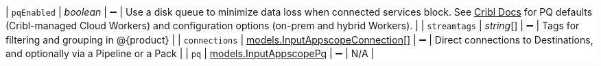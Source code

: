 | `pqEnabled`                                                                                                                                                                                                                                                                                                                                                  | *boolean*                                                                                                                                                                                                                                                                                                                                                    | :heavy_minus_sign:                                                                                                                                                                                                                                                                                                                                           | Use a disk queue to minimize data loss when connected services block. See [Cribl Docs](https://docs.cribl.io/stream/persistent-queues) for PQ defaults (Cribl-managed Cloud Workers) and configuration options (on-prem and hybrid Workers).                                                                                                                 |
| `streamtags`                                                                                                                                                                                                                                                                                                                                                 | *string*[]                                                                                                                                                                                                                                                                                                                                                   | :heavy_minus_sign:                                                                                                                                                                                                                                                                                                                                           | Tags for filtering and grouping in @{product}                                                                                                                                                                                                                                                                                                                |
| `connections`                                                                                                                                                                                                                                                                                                                                                | [models.InputAppscopeConnection](../models/inputappscopeconnection.md)[]                                                                                                                                                                                                                                                                                     | :heavy_minus_sign:                                                                                                                                                                                                                                                                                                                                           | Direct connections to Destinations, and optionally via a Pipeline or a Pack                                                                                                                                                                                                                                                                                  |
| `pq`                                                                                                                                                                                                                                                                                                                                                         | [models.InputAppscopePq](../models/inputappscopepq.md)                                                                                                                                                                                                                                                                                                       | :heavy_minus_sign:                                                                                                                                                                                                                                                                                                                                           | N/A                                                                                                                                                                                                                                                                                                                                                          |